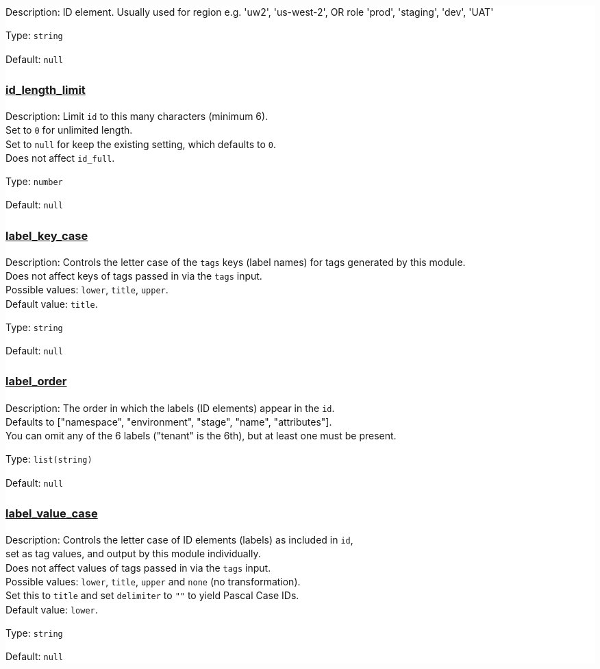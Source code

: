 Description: ID element. Usually used for region e.g. 'uw2', 'us-west-2', OR role 'prod', 'staging', 'dev', 'UAT'

Type: `string`

Default: `null`

### <a name="input_id_length_limit"></a> [id\_length\_limit](#input\_id\_length\_limit)

Description: Limit `id` to this many characters (minimum 6).  
Set to `0` for unlimited length.  
Set to `null` for keep the existing setting, which defaults to `0`.  
Does not affect `id_full`.

Type: `number`

Default: `null`

### <a name="input_label_key_case"></a> [label\_key\_case](#input\_label\_key\_case)

Description: Controls the letter case of the `tags` keys (label names) for tags generated by this module.  
Does not affect keys of tags passed in via the `tags` input.  
Possible values: `lower`, `title`, `upper`.  
Default value: `title`.

Type: `string`

Default: `null`

### <a name="input_label_order"></a> [label\_order](#input\_label\_order)

Description: The order in which the labels (ID elements) appear in the `id`.  
Defaults to ["namespace", "environment", "stage", "name", "attributes"].  
You can omit any of the 6 labels ("tenant" is the 6th), but at least one must be present.

Type: `list(string)`

Default: `null`

### <a name="input_label_value_case"></a> [label\_value\_case](#input\_label\_value\_case)

Description: Controls the letter case of ID elements (labels) as included in `id`,  
set as tag values, and output by this module individually.  
Does not affect values of tags passed in via the `tags` input.  
Possible values: `lower`, `title`, `upper` and `none` (no transformation).  
Set this to `title` and set `delimiter` to `""` to yield Pascal Case IDs.  
Default value: `lower`.

Type: `string`

Default: `null`
